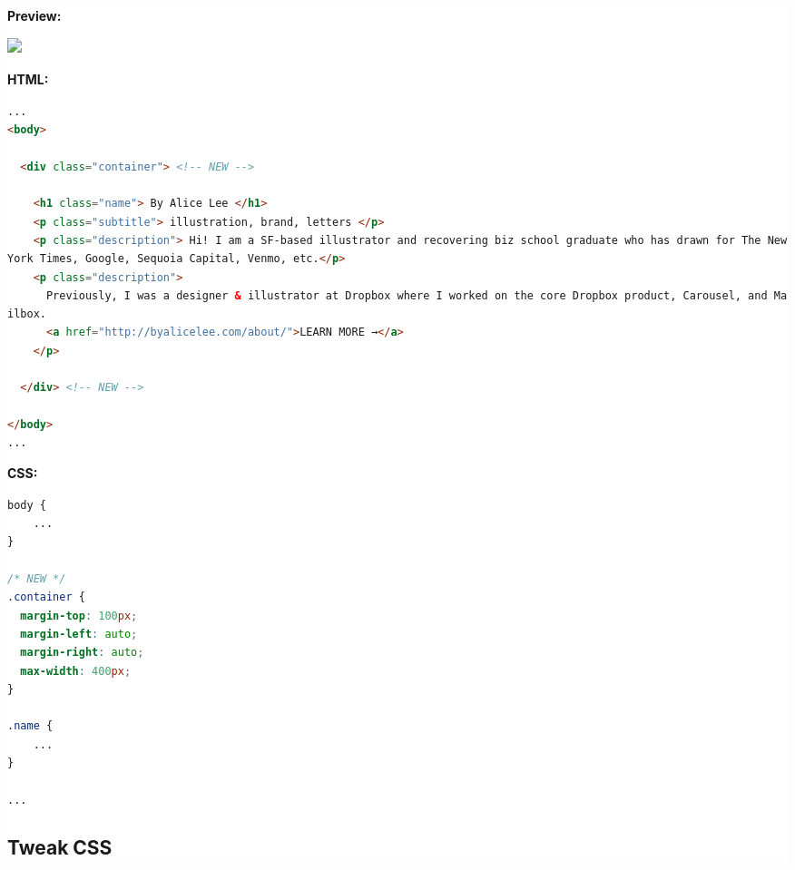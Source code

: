 **Preview:**

![](http://i.imgur.com/3fmqekN.png)

**HTML:**

```html
...
<body>
  
  <div class="container"> <!-- NEW -->
    
    <h1 class="name"> By Alice Lee </h1>
    <p class="subtitle"> illustration, brand, letters </p>
    <p class="description"> Hi! I am a SF-based illustrator and recovering biz school graduate who has drawn for The New York Times, Google, Sequoia Capital, Venmo, etc.</p>
    <p class="description">
      Previously, I was a designer & illustrator at Dropbox where I worked on the core Dropbox product, Carousel, and Mailbox. 
	  <a href="http://byalicelee.com/about/">LEARN MORE →</a>
    </p>
    
  </div> <!-- NEW -->
    
</body>
...
```
**CSS:**

```css
body {
	...
}

/* NEW */
.container {
  margin-top: 100px;
  margin-left: auto;
  margin-right: auto;
  max-width: 400px;
}

.name {
	...
}

...

```


## Tweak CSS

